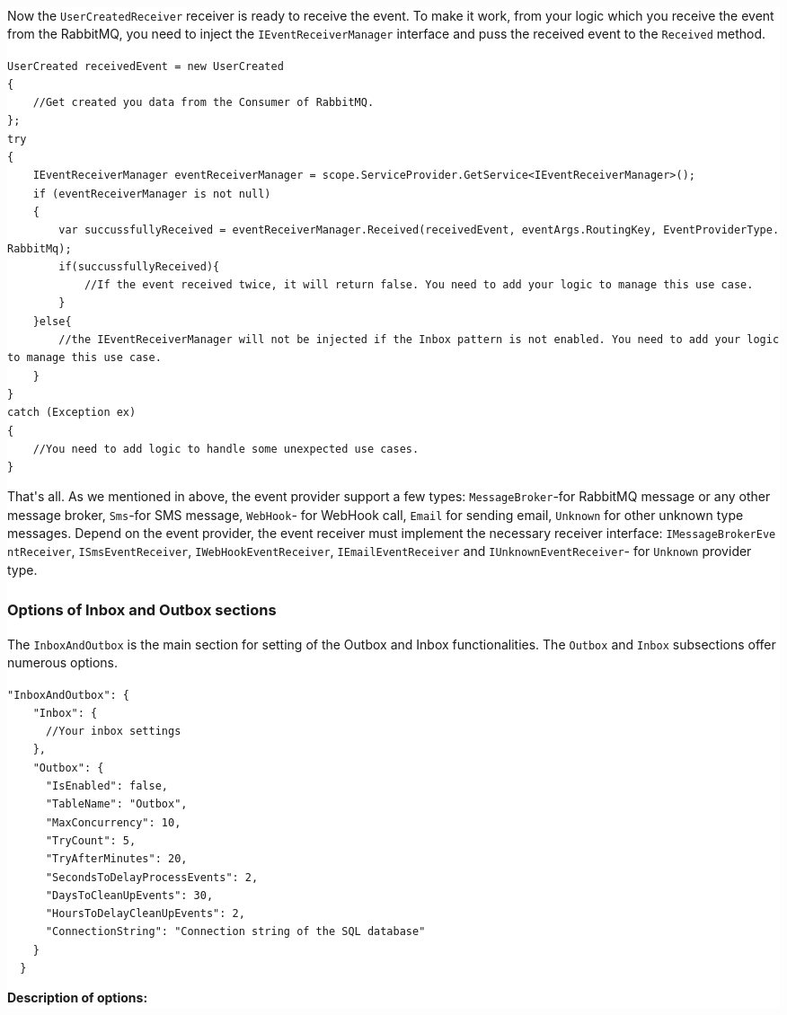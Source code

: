 Now the `UserCreatedReceiver` receiver is ready to receive the event. To make it work, from your logic which you receive the event from the RabbitMQ, you need to inject the `IEventReceiverManager` interface and puss the received event to the `Received` method.

```
UserCreated receivedEvent = new UserCreated
{
    //Get created you data from the Consumer of RabbitMQ.
};
try
{
    IEventReceiverManager eventReceiverManager = scope.ServiceProvider.GetService<IEventReceiverManager>();
    if (eventReceiverManager is not null)
    {
        var succussfullyReceived = eventReceiverManager.Received(receivedEvent, eventArgs.RoutingKey, EventProviderType.RabbitMq);
        if(succussfullyReceived){
            //If the event received twice, it will return false. You need to add your logic to manage this use case.
        }
    }else{
        //the IEventReceiverManager will not be injected if the Inbox pattern is not enabled. You need to add your logic to manage this use case.
    }
}
catch (Exception ex)
{
    //You need to add logic to handle some unexpected use cases.
}
```

That's all. As we mentioned in above, the event provider support a few types: `MessageBroker`-for RabbitMQ message or any other message broker, `Sms`-for SMS message, `WebHook`- for WebHook call, `Email` for sending email, `Unknown` for other unknown type messages.
Depend on the event provider, the event receiver must implement the necessary receiver interface: `IMessageBrokerEventReceiver`, `ISmsEventReceiver`, `IWebHookEventReceiver`, `IEmailEventReceiver` and `IUnknownEventReceiver`- for `Unknown` provider type.

### Options of Inbox and Outbox sections

The `InboxAndOutbox` is the main section for setting of the Outbox and Inbox functionalities. The `Outbox` and `Inbox` subsections offer numerous options.

```
"InboxAndOutbox": {
    "Inbox": {
      //Your inbox settings
    },
    "Outbox": {
      "IsEnabled": false,
      "TableName": "Outbox",
      "MaxConcurrency": 10,
      "TryCount": 5,
      "TryAfterMinutes": 20,
      "SecondsToDelayProcessEvents": 2,
      "DaysToCleanUpEvents": 30,
      "HoursToDelayCleanUpEvents": 2,
      "ConnectionString": "Connection string of the SQL database"
    }
  }
```
**Description of options:**
